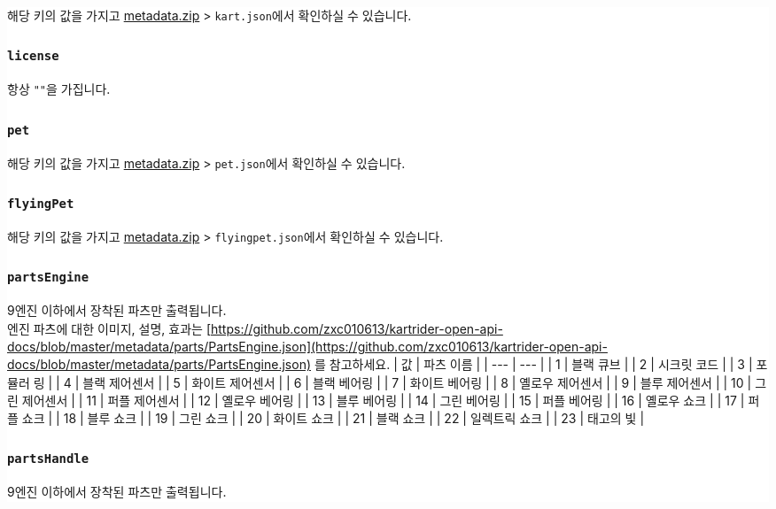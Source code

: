 해당 키의 값을 가지고
[metadata.zip](https://static.api.nexon.co.kr/kart/latest/metadata.zip) > `kart.json`에서 확인하실 수 있습니다.
### `license`
항상 `""`을 가집니다.
### `pet`
해당 키의 값을 가지고
[metadata.zip](https://static.api.nexon.co.kr/kart/latest/metadata.zip) > `pet.json`에서 확인하실 수 있습니다.
### `flyingPet`
해당 키의 값을 가지고
[metadata.zip](https://static.api.nexon.co.kr/kart/latest/metadata.zip) > `flyingpet.json`에서 확인하실 수 있습니다.
### `partsEngine`
9엔진 이하에서 장착된 파츠만 출력됩니다.  
엔진 파츠에 대한 이미지, 설명, 효과는 [https://github.com/zxc010613/kartrider-open-api-docs/blob/master/metadata/parts/PartsEngine.json](https://github.com/zxc010613/kartrider-open-api-docs/blob/master/metadata/parts/PartsEngine.json) 를 참고하세요.
| 값 | 파츠 이름 |
| --- | --- |
| 1 | 블랙 큐브 |
| 2 | 시크릿 코드 |
| 3 | 포뮬러 링 |
| 4 | 블랙 제어센서 |
| 5 | 화이트 제어센서 |
| 6 | 블랙 베어링 |
| 7 | 화이트 베어링 |
| 8 | 옐로우 제어센서 |
| 9 | 블루 제어센서 |
| 10 | 그린 제어센서 |
| 11 | 퍼플 제어센서 |
| 12 | 옐로우 베어링 |
| 13 | 블루 베어링 |
| 14 | 그린 베어링 |
| 15 | 퍼플 베어링 |
| 16 | 옐로우 쇼크 |
| 17 | 퍼플 쇼크 |
| 18 | 블루 쇼크 |
| 19 | 그린 쇼크 |
| 20 | 화이트 쇼크 |
| 21 | 블랙 쇼크 |
| 22 | 일렉트릭 쇼크 |
| 23 | 태고의 빛 |
### `partsHandle`
9엔진 이하에서 장착된 파츠만 출력됩니다.  